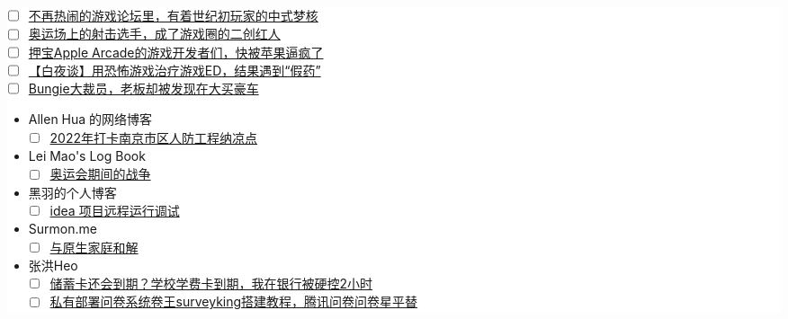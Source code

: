   - [ ] [​不再热闹的游戏论坛里，有着世纪初玩家的中式梦核](https://www.yystv.cn/p/11966)
  - [ ] [奥运场上的射击选手，成了游戏圈的二创红人](https://www.yystv.cn/p/11967)
  - [ ] [押宝Apple Arcade的游戏开发者们，快被苹果逼疯了](https://www.yystv.cn/p/11968)
  - [ ] [【白夜谈】用恐怖游戏治疗游戏ED，结果遇到“假药”](https://www.yystv.cn/p/11963)
  - [ ] [Bungie大裁员，老板却被发现在大买豪车](https://www.yystv.cn/p/11962)
- Allen Hua 的网络博客
  - [ ] [2022年打卡南京市区人防工程纳凉点](https://hellodk.cn/post/1184)
- Lei Mao's Log Book
  - [ ] [奥运会期间的战争](https://leimao.github.io/essay/%E5%A5%A5%E8%BF%90%E4%BC%9A%E6%9C%9F%E9%97%B4%E7%9A%84%E6%88%98%E4%BA%89/)
- 黑羽的个人博客
  - [ ] [idea 项目远程运行调试](https://blog.thetbw.xyz/archives/idea-run-on-remote-target)
- Surmon.me
  - [ ] [与原生家庭和解](https://surmon.me/article/277)
- 张洪Heo
  - [ ] [储蓄卡还会到期？学校学费卡到期，我在银行被硬控2小时](https://blog.zhheo.com/p/7003.html)
  - [ ] [私有部署问卷系统卷王surveyking搭建教程，腾讯问卷问卷星平替](https://blog.zhheo.com/p/b45f.html)
